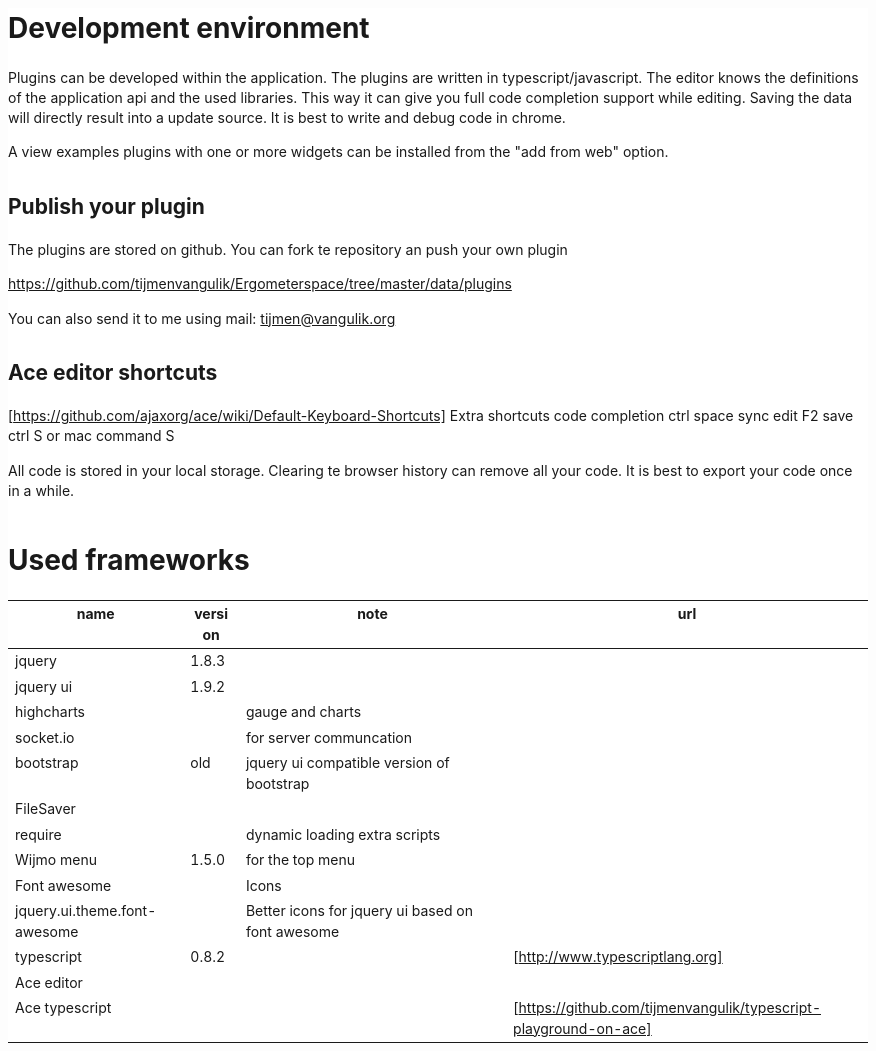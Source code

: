 # Development environment

Plugins can be developed within the application. The plugins are written in typescript/javascript. 
The editor knows the definitions of the application api and the used libraries. This way it can
give you full code completion support while editing. Saving the data will directly result into a 
update source. It is best to write and debug code in chrome.

A view examples plugins with one or more widgets can be installed from the "add from web" option.

## Publish your plugin

The plugins are stored on github. You can fork te repository an push your own plugin

  https://github.com/tijmenvangulik/Ergometerspace/tree/master/data/plugins

You can also send it to me using mail: tijmen@vangulik.org

## Ace editor shortcuts

[https://github.com/ajaxorg/ace/wiki/Default-Keyboard-Shortcuts]
Extra shortcuts
code completion ctrl space
sync edit F2 
save ctrl S or mac command S

All code is stored in your local storage. Clearing te browser history can remove all your code. It is best to export your code once in a while.

# Used frameworks

| name | version | note | url |
|------|---------|------|-----|
| jquery | 1.8.3 | | |
| jquery ui | 1.9.2 | | |
| highcharts | | gauge and charts| |
| socket.io|  | for server communcation | |
| bootstrap | old | jquery ui compatible version of bootstrap| |
| FileSaver | | | |
| require | | dynamic loading extra scripts| |
| Wijmo menu| 1.5.0 |  for the top menu| |
| Font awesome |  | Icons | |
| jquery.ui.theme.font-awesome | | Better icons for jquery ui based on font awesome | |
| typescript | 0.8.2 | | [http://www.typescriptlang.org] | 
| Ace editor | | | |
| Ace typescript | | | [https://github.com/tijmenvangulik/typescript-playground-on-ace]
